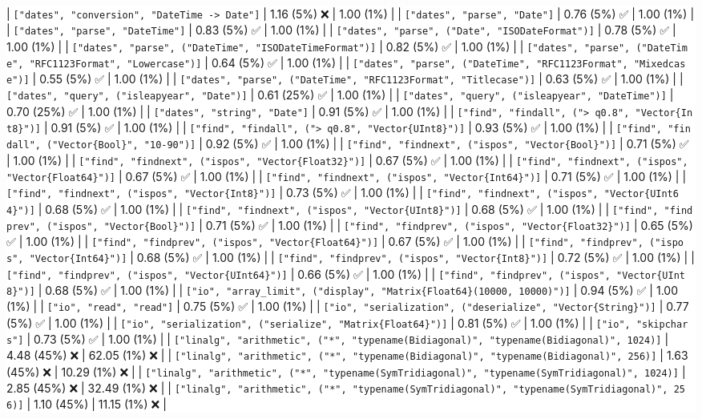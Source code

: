 | `["dates", "conversion", "DateTime -> Date"]` | 1.16 (5%) :x: | 1.00 (1%)  |
| `["dates", "parse", "Date"]` | 0.76 (5%) :white_check_mark: | 1.00 (1%)  |
| `["dates", "parse", "DateTime"]` | 0.83 (5%) :white_check_mark: | 1.00 (1%)  |
| `["dates", "parse", ("Date", "ISODateFormat")]` | 0.78 (5%) :white_check_mark: | 1.00 (1%)  |
| `["dates", "parse", ("DateTime", "ISODateTimeFormat")]` | 0.82 (5%) :white_check_mark: | 1.00 (1%)  |
| `["dates", "parse", ("DateTime", "RFC1123Format", "Lowercase")]` | 0.64 (5%) :white_check_mark: | 1.00 (1%)  |
| `["dates", "parse", ("DateTime", "RFC1123Format", "Mixedcase")]` | 0.55 (5%) :white_check_mark: | 1.00 (1%)  |
| `["dates", "parse", ("DateTime", "RFC1123Format", "Titlecase")]` | 0.63 (5%) :white_check_mark: | 1.00 (1%)  |
| `["dates", "query", ("isleapyear", "Date")]` | 0.61 (25%) :white_check_mark: | 1.00 (1%)  |
| `["dates", "query", ("isleapyear", "DateTime")]` | 0.70 (25%) :white_check_mark: | 1.00 (1%)  |
| `["dates", "string", "Date"]` | 0.91 (5%) :white_check_mark: | 1.00 (1%)  |
| `["find", "findall", ("> q0.8", "Vector{Int8}")]` | 0.91 (5%) :white_check_mark: | 1.00 (1%)  |
| `["find", "findall", ("> q0.8", "Vector{UInt8}")]` | 0.93 (5%) :white_check_mark: | 1.00 (1%)  |
| `["find", "findall", ("Vector{Bool}", "10-90")]` | 0.92 (5%) :white_check_mark: | 1.00 (1%)  |
| `["find", "findnext", ("ispos", "Vector{Bool}")]` | 0.71 (5%) :white_check_mark: | 1.00 (1%)  |
| `["find", "findnext", ("ispos", "Vector{Float32}")]` | 0.67 (5%) :white_check_mark: | 1.00 (1%)  |
| `["find", "findnext", ("ispos", "Vector{Float64}")]` | 0.67 (5%) :white_check_mark: | 1.00 (1%)  |
| `["find", "findnext", ("ispos", "Vector{Int64}")]` | 0.71 (5%) :white_check_mark: | 1.00 (1%)  |
| `["find", "findnext", ("ispos", "Vector{Int8}")]` | 0.73 (5%) :white_check_mark: | 1.00 (1%)  |
| `["find", "findnext", ("ispos", "Vector{UInt64}")]` | 0.68 (5%) :white_check_mark: | 1.00 (1%)  |
| `["find", "findnext", ("ispos", "Vector{UInt8}")]` | 0.68 (5%) :white_check_mark: | 1.00 (1%)  |
| `["find", "findprev", ("ispos", "Vector{Bool}")]` | 0.71 (5%) :white_check_mark: | 1.00 (1%)  |
| `["find", "findprev", ("ispos", "Vector{Float32}")]` | 0.65 (5%) :white_check_mark: | 1.00 (1%)  |
| `["find", "findprev", ("ispos", "Vector{Float64}")]` | 0.67 (5%) :white_check_mark: | 1.00 (1%)  |
| `["find", "findprev", ("ispos", "Vector{Int64}")]` | 0.68 (5%) :white_check_mark: | 1.00 (1%)  |
| `["find", "findprev", ("ispos", "Vector{Int8}")]` | 0.72 (5%) :white_check_mark: | 1.00 (1%)  |
| `["find", "findprev", ("ispos", "Vector{UInt64}")]` | 0.66 (5%) :white_check_mark: | 1.00 (1%)  |
| `["find", "findprev", ("ispos", "Vector{UInt8}")]` | 0.68 (5%) :white_check_mark: | 1.00 (1%)  |
| `["io", "array_limit", ("display", "Matrix{Float64}(10000, 10000)")]` | 0.94 (5%) :white_check_mark: | 1.00 (1%)  |
| `["io", "read", "read"]` | 0.75 (5%) :white_check_mark: | 1.00 (1%)  |
| `["io", "serialization", ("deserialize", "Vector{String}")]` | 0.77 (5%) :white_check_mark: | 1.00 (1%)  |
| `["io", "serialization", ("serialize", "Matrix{Float64}")]` | 0.81 (5%) :white_check_mark: | 1.00 (1%)  |
| `["io", "skipchars"]` | 0.73 (5%) :white_check_mark: | 1.00 (1%)  |
| `["linalg", "arithmetic", ("*", "typename(Bidiagonal)", "typename(Bidiagonal)", 1024)]` | 4.48 (45%) :x: | 62.05 (1%) :x: |
| `["linalg", "arithmetic", ("*", "typename(Bidiagonal)", "typename(Bidiagonal)", 256)]` | 1.63 (45%) :x: | 10.29 (1%) :x: |
| `["linalg", "arithmetic", ("*", "typename(SymTridiagonal)", "typename(SymTridiagonal)", 1024)]` | 2.85 (45%) :x: | 32.49 (1%) :x: |
| `["linalg", "arithmetic", ("*", "typename(SymTridiagonal)", "typename(SymTridiagonal)", 256)]` | 1.10 (45%)  | 11.15 (1%) :x: |